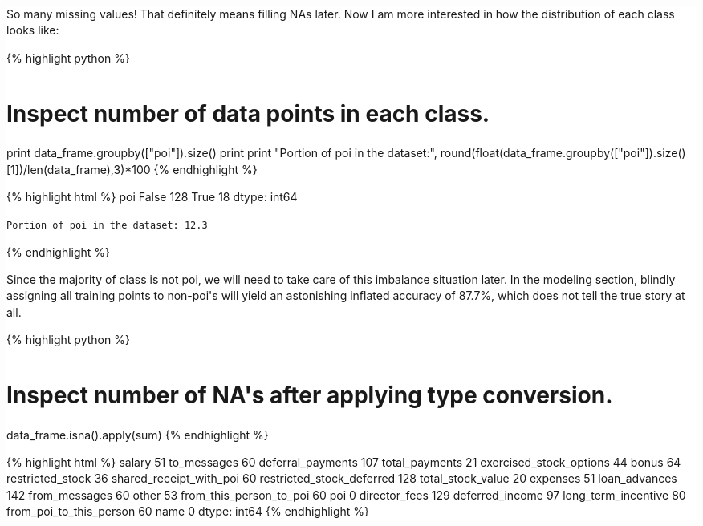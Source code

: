 </div>

So many missing values! That definitely means filling NAs later. Now I am more interested in how the distribution of each class looks like:

{% highlight python %}
# Inspect number of data points in each class.
print data_frame.groupby(["poi"]).size()
print 
print "Portion of poi in the dataset:", round(float(data_frame.groupby(["poi"]).size()[1])/len(data_frame),3)*100
{% endhighlight %}

{% highlight html %}
    poi
    False    128
    True      18
    dtype: int64
    
    Portion of poi in the dataset: 12.3
{% endhighlight %}

Since the majority of class is not poi, we will need to take care of this imbalance situation later. In the modeling section, blindly assigning all training points to non-poi's will yield an astonishing inflated accuracy of 87.7%, which does not tell the true story at all. 

{% highlight python %}
# Inspect number of NA's after applying type conversion.
data_frame.isna().apply(sum)
{% endhighlight %}

{% highlight html %}
    salary                        51
    to_messages                   60
    deferral_payments            107
    total_payments                21
    exercised_stock_options       44
    bonus                         64
    restricted_stock              36
    shared_receipt_with_poi       60
    restricted_stock_deferred    128
    total_stock_value             20
    expenses                      51
    loan_advances                142
    from_messages                 60
    other                         53
    from_this_person_to_poi       60
    poi                            0
    director_fees                129
    deferred_income               97
    long_term_incentive           80
    from_poi_to_this_person       60
    name                           0
    dtype: int64
{% endhighlight %}


[^1]: [Enron Scandal](https://en.wikipedia.org/wiki/Enron_scandal)